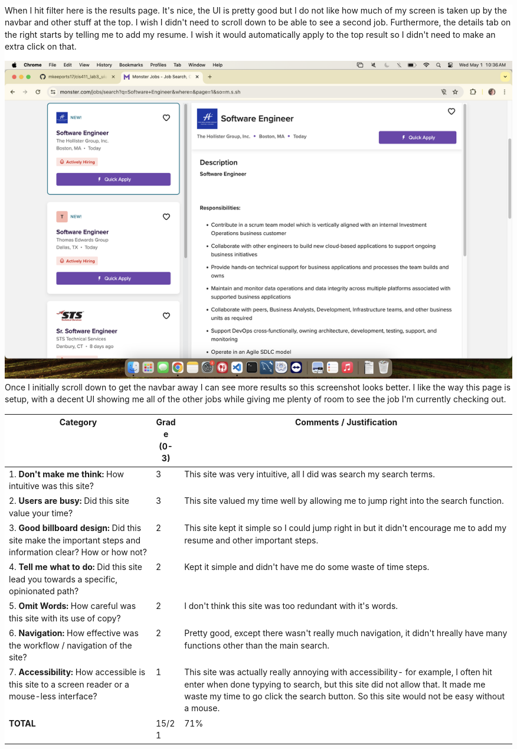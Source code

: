 When I hit filter here is the results page. It's nice, the UI is pretty good but I do not like how much of my screen is taken up by the navbar and other stuff at the top. I wish I didn't need to scroll down to be able to see a second job. Furthermore, the details tab on the right starts by telling me to add my resume. I wish it would automatically apply to the top result so I didn't need to make an extra click on that.
<br>

![](../images/9.png)
<br>Once I initially scroll down to get the navbar away I can see more results so this screenshot looks better. I like the way this page is setup, with a decent UI showing me all of the other jobs while giving me plenty of room to see the job I'm currently checking out.<br>

| Category | Grade (0-3) | Comments / Justification |
|---|---|---|
| 1. **Don't make me think:** How intuitive was this site? | 3 | This site was very intuitive, all I did was search my search terms. |
| 2. **Users are busy:** Did this site value your time?  | 3 | This site valued my time well by allowing me to jump right into the search function. |
| 3. **Good billboard design:** Did this site make the important steps and information clear? How or how not? | 2 | This site kept it simple so I could jump right in but it didn't encourage me to add my resume and other important steps. |
| 4. **Tell me what to do:** Did this site lead you towards a specific, opinionated path? | 2 | Kept it simple and didn't have me do some waste of time steps. |
| 5. **Omit Words:** How careful was this site with its use of copy? | 2 | I don't think this site was too redundant with it's words. |
| 6. **Navigation:** How effective was the workflow / navigation of the site? | 2 | Pretty good, except there wasn't really much navigation, it didn't hreally have many functions other than the main search. |
| 7. **Accessibility:** How accessible is this site to a screen reader or a mouse-less interface? | 1 | This site was actually really annoying with accessibility- for example, I often hit enter when done typying to search, but this site did not allow that. It made me waste my time to go click the search button. So this site would not be easy without a mouse. |
| **TOTAL** | 15/21 | 71% |
